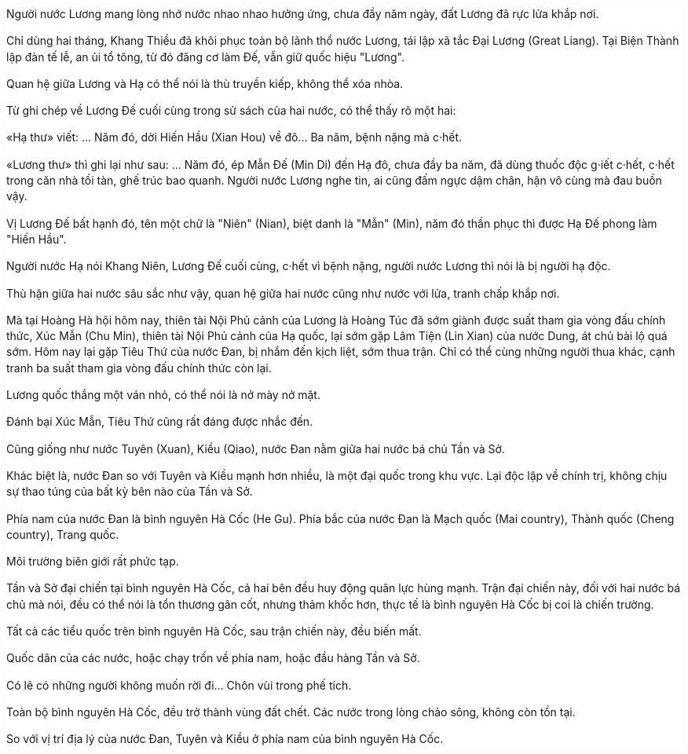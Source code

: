 Người nước Lương mang lòng nhớ nước nhao nhao hưởng ứng, chưa đầy năm ngày, đất Lương đã rực lửa khắp nơi.

Chỉ dùng hai tháng, Khang Thiều đã khôi phục toàn bộ lãnh thổ nước Lương, tái lập xã tắc Đại Lương (Great Liang). Tại Biện Thành lập đàn tế lễ, an ủi tổ tông, từ đó đăng cơ làm Đế, vẫn giữ quốc hiệu "Lương".

Quan hệ giữa Lương và Hạ có thể nói là thù truyền kiếp, không thể xóa nhòa.

Từ ghi chép về Lương Đế cuối cùng trong sử sách của hai nước, có thể thấy rõ một hai:

«Hạ thư» viết: ... Năm đó, dời Hiến Hầu (Xian Hou) về đô... Ba năm, bệnh nặng mà c·hết.

«Lương thư» thì ghi lại như sau: ... Năm đó, ép Mẫn Đế (Min Di) đến Hạ đô, chưa đầy ba năm, đã dùng thuốc độc g·iết c·hết, c·hết trong căn nhà tồi tàn, ghế trúc bao quanh. Người nước Lương nghe tin, ai cũng đấm ngực dậm chân, hận vô cùng mà đau buồn vậy.

Vị Lương Đế bất hạnh đó, tên một chữ là "Niên" (Nian), biệt danh là "Mẫn" (Min), năm đó thần phục thì được Hạ Đế phong làm "Hiến Hầu".

Người nước Hạ nói Khang Niên, Lương Đế cuối cùng, c·hết vì bệnh nặng, người nước Lương thì nói là bị người hạ độc.

Thù hận giữa hai nước sâu sắc như vậy, quan hệ giữa hai nước cũng như nước với lửa, tranh chấp khắp nơi.

Mà tại Hoàng Hà hội hôm nay, thiên tài Nội Phủ cảnh của Lương là Hoàng Túc đã sớm giành được suất tham gia vòng đấu chính thức, Xúc Mẫn (Chu Min), thiên tài Nội Phủ cảnh của Hạ quốc, lại sớm gặp Lâm Tiện (Lin Xian) của nước Dung, át chủ bài lộ quá sớm. Hôm nay lại gặp Tiêu Thứ của nước Đan, bị nhắm đến kịch liệt, sớm thua trận. Chỉ có thể cùng những người thua khác, cạnh tranh ba suất tham gia vòng đấu chính thức còn lại.

Lương quốc thắng một ván nhỏ, có thể nói là nở mày nở mặt.

Đánh bại Xúc Mẫn, Tiêu Thứ cũng rất đáng được nhắc đến.

Cũng giống như nước Tuyên (Xuan), Kiều (Qiao), nước Đan nằm giữa hai nước bá chủ Tần và Sở.

Khác biệt là, nước Đan so với Tuyên và Kiều mạnh hơn nhiều, là một đại quốc trong khu vực. Lại độc lập về chính trị, không chịu sự thao túng của bất kỳ bên nào của Tần và Sở.

Phía nam của nước Đan là bình nguyên Hà Cốc (He Gu). Phía bắc của nước Đan là Mạch quốc (Mai country), Thành quốc (Cheng country), Trang quốc.

Môi trường biên giới rất phức tạp.

Tần và Sở đại chiến tại bình nguyên Hà Cốc, cả hai bên đều huy động quân lực hùng mạnh. Trận đại chiến này, đối với hai nước bá chủ mà nói, đều có thể nói là tổn thương gân cốt, nhưng thảm khốc hơn, thực tế là bình nguyên Hà Cốc bị coi là chiến trường.

Tất cả các tiểu quốc trên bình nguyên Hà Cốc, sau trận chiến này, đều biến mất.

Quốc dân của các nước, hoặc chạy trốn về phía nam, hoặc đầu hàng Tần và Sở.

Có lẽ có những người không muốn rời đi... Chôn vùi trong phế tích.

Toàn bộ bình nguyên Hà Cốc, đều trở thành vùng đất chết. Các nước trong lòng chảo sông, không còn tồn tại.

So với vị trí địa lý của nước Đan, Tuyên và Kiều ở phía nam của bình nguyên Hà Cốc.

